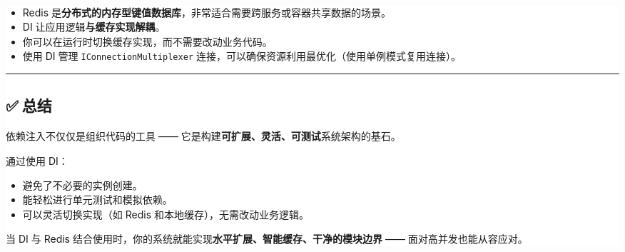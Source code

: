 * Redis 是**分布式的内存型键值数据库**，非常适合需要跨服务或容器共享数据的场景。
* DI 让应用逻辑**与缓存实现解耦**。
* 你可以在运行时切换缓存实现，而不需要改动业务代码。
* 使用 DI 管理 `IConnectionMultiplexer` 连接，可以确保资源利用最优化（使用单例模式复用连接）。

---

## ✅ 总结

依赖注入不仅仅是组织代码的工具 —— 它是构建**可扩展、灵活、可测试**系统架构的基石。

通过使用 DI：

* 避免了不必要的实例创建。
* 能轻松进行单元测试和模拟依赖。
* 可以灵活切换实现（如 Redis 和本地缓存），无需改动业务逻辑。

当 DI 与 Redis 结合使用时，你的系统就能实现**水平扩展、智能缓存、干净的模块边界** —— 面对高并发也能从容应对。
